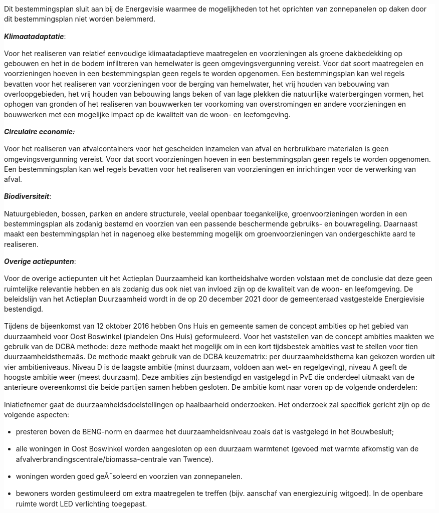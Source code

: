 Dit bestemmingsplan sluit aan bij de Energevisie waarmee de mogelijkheden tot het oprichten van zonnepanelen op daken door dit bestemmingsplan niet worden belemmerd.

***Klimaatadaptatie***:

Voor het realiseren van relatief eenvoudige klimaatadaptieve maatregelen en voorzieningen als groene dakbedekking op gebouwen en het in de bodem infiltreren van hemelwater is geen omgevingsvergunning vereist. Voor dat soort maatregelen en voorzieningen hoeven in een bestemmingsplan geen regels te worden opgenomen. Een bestemmingsplan kan wel regels bevatten voor het realiseren van voorzieningen voor de berging van hemelwater, het vrij houden van bebouwing van overloopgebieden, het vrij houden van bebouwing langs beken of van lage plekken die natuurlijke waterbergingen vormen, het ophogen van gronden of het realiseren van bouwwerken ter voorkoming van overstromingen en andere voorzieningen en bouwwerken met een mogelijke impact op de kwaliteit van de woon\- en leefomgeving.

***Circulaire economie:***

Voor het realiseren van afvalcontainers voor het gescheiden inzamelen van afval en herbruikbare materialen is geen omgevingsvergunning vereist. Voor dat soort voorzieningen hoeven in een bestemmingsplan geen regels te worden opgenomen. Een bestemmingsplan kan wel regels bevatten voor het realiseren van voorzieningen en inrichtingen voor de verwerking van afval.

***Biodiversiteit***:

Natuurgebieden, bossen, parken en andere structurele, veelal openbaar toegankelijke, groenvoorzieningen worden in een bestemmingsplan als zodanig bestemd en voorzien van een passende beschermende gebruiks\- en bouwregeling. Daarnaast maakt een bestemmingsplan het in nagenoeg elke bestemming mogelijk om groenvoorzieningen van ondergeschikte aard te realiseren.

***Overige actiepunten***:

Voor de overige actiepunten uit het Actieplan Duurzaamheid kan kortheidshalve worden volstaan met de conclusie dat deze geen ruimtelijke relevantie hebben en als zodanig dus ook niet van invloed zijn op de kwaliteit van de woon\- en leefomgeving. De beleidslijn van het Actieplan Duurzaamheid wordt in de op 20 december 2021 door de gemeenteraad vastgestelde Energievisie bestendigd.

Tijdens de bijeenkomst van 12 oktober 2016 hebben Ons Huis en gemeente samen de concept ambities op het gebied van duurzaamheid voor Oost Boswinkel (plandelen Ons Huis) geformuleerd. Voor het vaststellen van de concept ambities maakten we gebruik van de DCBA methode: deze methode maakt het mogelijk om in een kort tijdsbestek ambities vast te stellen voor tien duurzaamheidsthemaâs. De methode maakt gebruik van de DCBA keuzematrix: per duurzaamheidsthema kan gekozen worden uit vier ambitieniveaus. Niveau D is de laagste ambitie (minst duurzaam, voldoen aan wet\- en regelgeving), niveau A geeft de hoogste ambitie weer (meest duurzaam). Deze ambities zijn bestendigd en vastgelegd in PvE die onderdeel uitmaakt van de anterieure overeenkomst die beide partijen samen hebben gesloten. De ambitie komt naar voren op de volgende onderdelen:

Iniatiefnemer gaat de duurzaamheidsdoelstellingen op haalbaarheid onderzoeken. Het onderzoek zal specifiek gericht zijn op de volgende aspecten:

* presteren boven de BENG\-norm en daarmee het duurzaamheidsniveau zoals dat is vastgelegd in het Bouwbesluit;

* alle woningen in Oost Boswinkel worden aangesloten op een duurzaam warmtenet (gevoed met warmte afkomstig van de afvalverbrandingscentrale/biomassa\-centrale van Twence).

* woningen worden goed geÃ¯soleerd en voorzien van zonnepanelen.

* bewoners worden gestimuleerd om extra maatregelen te treffen (bijv. aanschaf van energiezuinig witgoed). In de openbare ruimte wordt LED verlichting toegepast.
